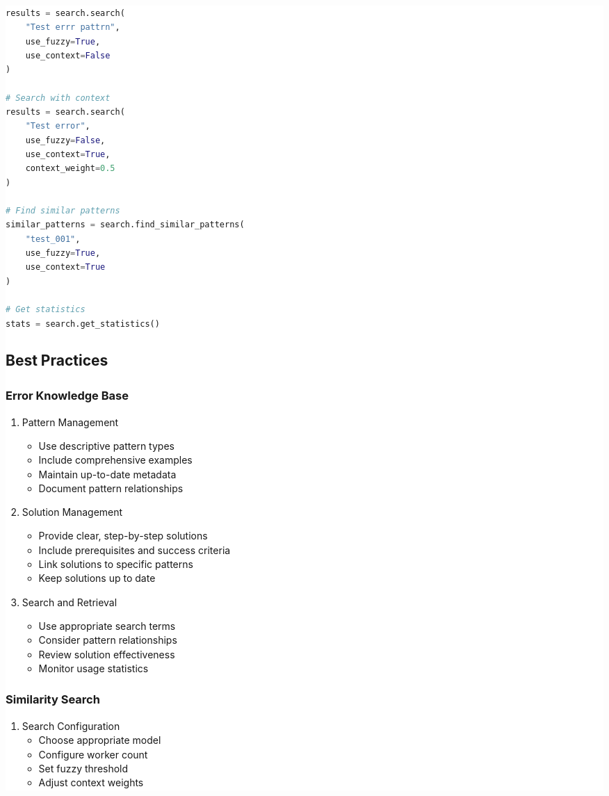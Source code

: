 ```python
results = search.search(
    "Test errr pattrn",
    use_fuzzy=True,
    use_context=False
)

# Search with context
results = search.search(
    "Test error",
    use_fuzzy=False,
    use_context=True,
    context_weight=0.5
)

# Find similar patterns
similar_patterns = search.find_similar_patterns(
    "test_001",
    use_fuzzy=True,
    use_context=True
)

# Get statistics
stats = search.get_statistics()
```

## Best Practices

### Error Knowledge Base
1. Pattern Management
   - Use descriptive pattern types
   - Include comprehensive examples
   - Maintain up-to-date metadata
   - Document pattern relationships

2. Solution Management
   - Provide clear, step-by-step solutions
   - Include prerequisites and success criteria
   - Link solutions to specific patterns
   - Keep solutions up to date

3. Search and Retrieval
   - Use appropriate search terms
   - Consider pattern relationships
   - Review solution effectiveness
   - Monitor usage statistics

### Similarity Search
1. Search Configuration
   - Choose appropriate model
   - Configure worker count
   - Set fuzzy threshold
   - Adjust context weights
